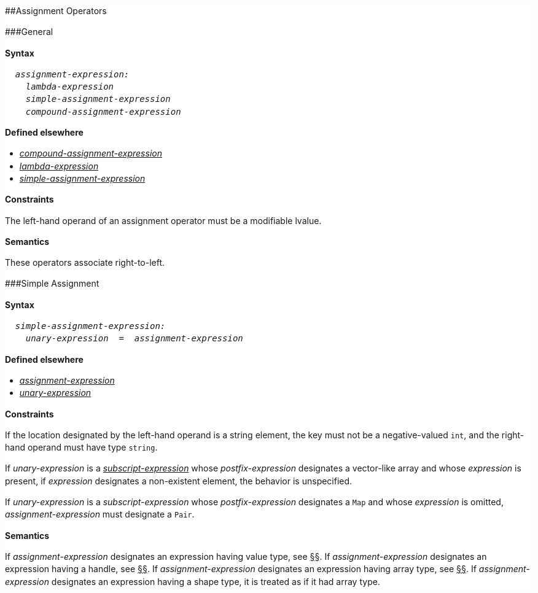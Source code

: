 ##Assignment Operators

###General

**Syntax**

<pre>
  <i>assignment-expression:</i>
    <i>lambda-expression</i>
    <i>simple-assignment-expression</i>
    <i>compound-assignment-expression</i>
</pre>

**Defined elsewhere**

* [*compound-assignment-expression*](10-expressions.md#compound-assignment)
* [*lambda-expression*](10-expressions.md#lambda-expressions)
* [*simple-assignment-expression*](10-expressions.md#simple-assignment)

**Constraints**

The left-hand operand of an assignment operator must be a modifiable
lvalue.

**Semantics**

These operators associate right-to-left.

###Simple Assignment

**Syntax**

<pre>
  <i>simple-assignment-expression:</i>
    <i>unary-expression</i>  =  <i>assignment-expression</i>
</pre>

**Defined elsewhere**

* [*assignment-expression*](10-expressions.md#general-5)
* [*unary-expression*](10-expressions.md#general-4)

**Constraints**

If the location designated by the left-hand operand is a string element,
the key must not be a negative-valued `int`, and the right-hand operand
must have type `string`.

If *unary-expression* is a [*subscript-expression*](10-expressions.md#subscript-operator) whose *postfix-expression* designates a vector-like array and whose *expression* is present, if *expression* designates a non-existent element, the behavior is unspecified.

If *unary-expression* is a *subscript-expression* whose *postfix-expression* designates a `Map` and whose *expression* is omitted, *assignment-expression* must designate a `Pair`.


**Semantics**

If *assignment-expression* designates an expression having value type,
see [§§](04-basic-concepts.md#value-assignment-of-scalar-types-to-a-local-variable). If *assignment-expression*
designates an expression having a handle, see [§§](04-basic-concepts.md#byref-assignment-for-scalar-types-with-local-variables). If
*assignment-expression* designates an expression having array type, see
[§§](04-basic-concepts.md#value-assignment-of-array-types-to-local-variables). If *assignment-expression* designates an expression having a shape type, it is treated as if it had array type.
